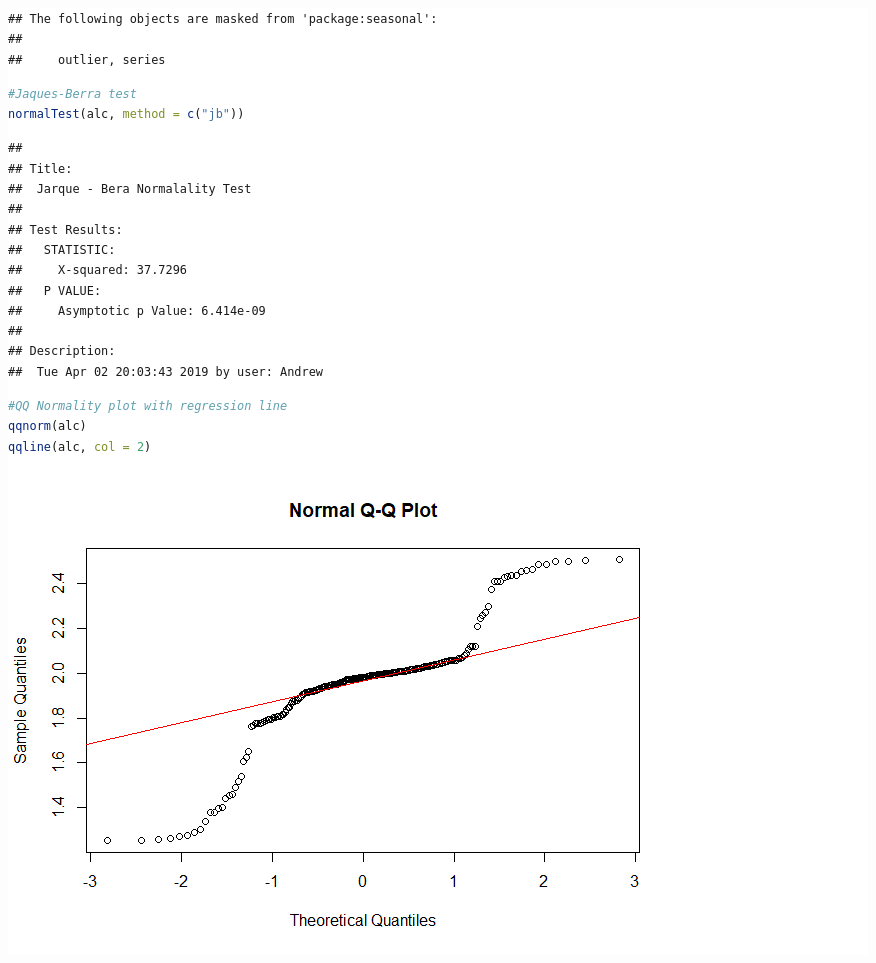 ```
## The following objects are masked from 'package:seasonal':
## 
##     outlier, series
```

```r
#Jaques-Berra test
normalTest(alc, method = c("jb"))
```

```
## 
## Title:
##  Jarque - Bera Normalality Test
## 
## Test Results:
##   STATISTIC:
##     X-squared: 37.7296
##   P VALUE:
##     Asymptotic p Value: 6.414e-09 
## 
## Description:
##  Tue Apr 02 20:03:43 2019 by user: Andrew
```

```r
#QQ Normality plot with regression line
qqnorm(alc)
qqline(alc, col = 2)
```

![](https://github.com/apierson3/Time-Series-and-Forecasting/blob/master/Holt_and_Holt-Winters_Forecasting_files/figure-html/22-1.png)
